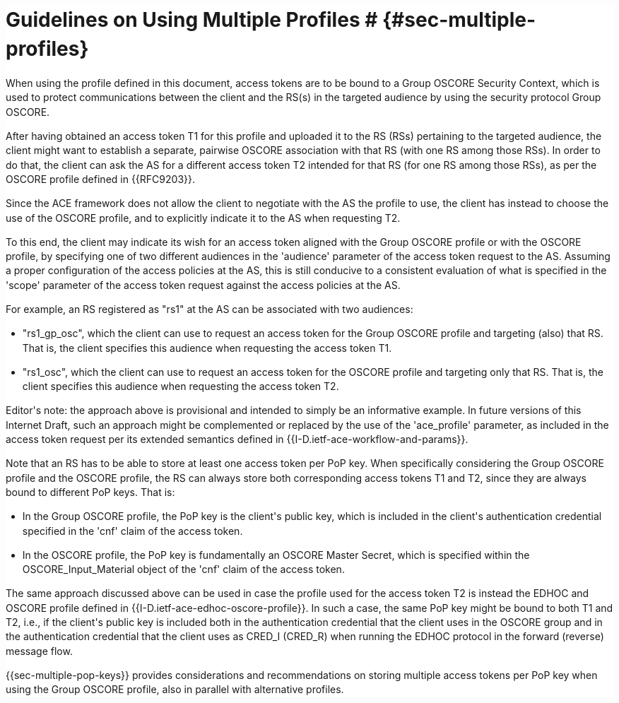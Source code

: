 # Guidelines on Using Multiple Profiles # {#sec-multiple-profiles}

When using the profile defined in this document, access tokens are to be bound to a Group OSCORE Security Context, which is used to protect communications between the client and the RS(s) in the targeted audience by using the security protocol Group OSCORE.

After having obtained an access token T1 for this profile and uploaded it to the RS (RSs) pertaining to the targeted audience, the client might want to establish a separate, pairwise OSCORE association with that RS (with one RS among those RSs). In order to do that, the client can ask the AS for a different access token T2 intended for that RS (for one RS among those RSs), as per the OSCORE profile defined in {{RFC9203}}.

Since the ACE framework does not allow the client to negotiate with the AS the profile to use, the client has instead to choose the use of the OSCORE profile, and to explicitly indicate it to the AS when requesting T2.

To this end, the client may indicate its wish for an access token aligned with the Group OSCORE profile or with the OSCORE profile, by specifying one of two different audiences in the 'audience' parameter of the access token request to the AS. Assuming a proper configuration of the access policies at the AS, this is still conducive to a consistent evaluation of what is specified in the 'scope' parameter of the access token request against the access policies at the AS.

For example, an RS registered as "rs1" at the AS can be associated with two audiences:

- "rs1_gp_osc", which the client can use to request an access token for the Group OSCORE profile and targeting (also) that RS. That is, the client specifies this audience when requesting the access token T1.

- "rs1_osc", which the client can use to request an access token for the OSCORE profile and targeting only that RS. That is, the client specifies this audience when requesting the access token T2.

Editor's note: the approach above is provisional and intended to simply be an informative example. In future versions of this Internet Draft, such an approach might be complemented or replaced by the use of the 'ace_profile' parameter, as included in the access token request per its extended semantics defined in {{I-D.ietf-ace-workflow-and-params}}.

Note that an RS has to be able to store at least one access token per PoP key. When specifically considering the Group OSCORE profile and the OSCORE profile, the RS can always store both corresponding access tokens T1 and T2, since they are always bound to different PoP keys. That is:

- In the Group OSCORE profile, the PoP key is the client's public key, which is included in the client's authentication credential specified in the 'cnf' claim of the access token.

- In the OSCORE profile, the PoP key is fundamentally an OSCORE Master Secret, which is specified within the OSCORE_Input_Material object of the 'cnf' claim of the access token.

The same approach discussed above can be used in case the profile used for the access token T2 is instead the EDHOC and OSCORE profile defined in {{I-D.ietf-ace-edhoc-oscore-profile}}. In such a case, the same PoP key might be bound to both T1 and T2, i.e., if the client's public key is included both in the authentication credential that the client uses in the OSCORE group and in the authentication credential that the client uses as CRED_I (CRED_R) when running the EDHOC protocol in the forward (reverse) message flow.

{{sec-multiple-pop-keys}} provides considerations and recommendations on storing multiple access tokens per PoP key when using the Group OSCORE profile, also in parallel with alternative profiles.
